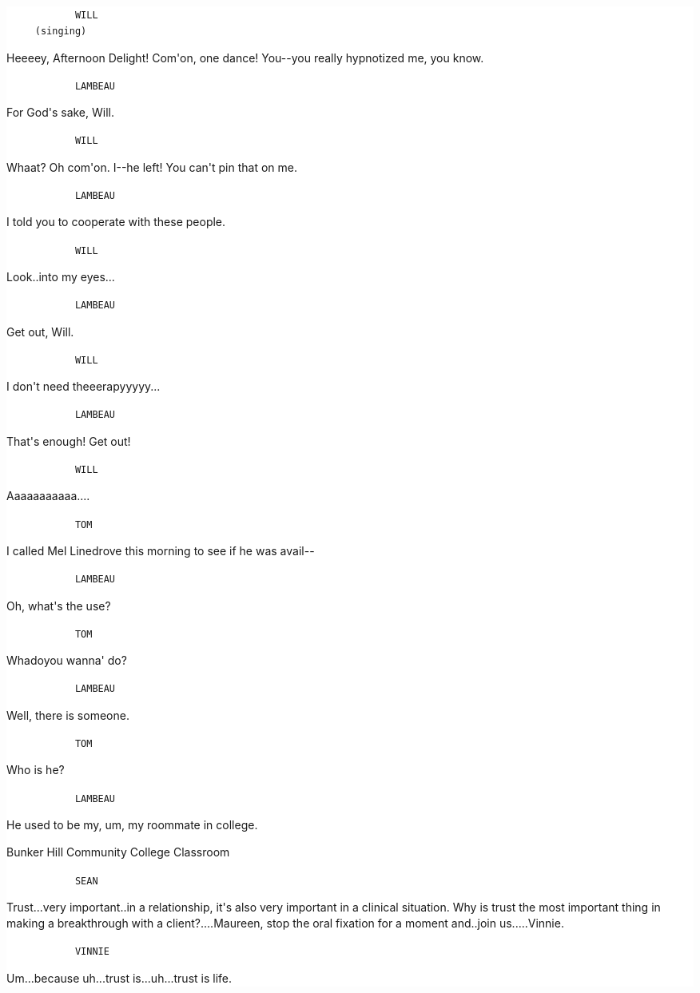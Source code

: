 				WILL
		 (singing)
   Heeeey, Afternoon Delight! Com'on, one dance!
   You--you really hypnotized me, you know.

				LAMBEAU
   For God's sake, Will.

				WILL
   Whaat? Oh com'on. I--he left! You can't pin that on me.

				LAMBEAU
   I told you to cooperate with these people.

				WILL
   Look..into my eyes...

				LAMBEAU
   Get out, Will.

				WILL
   I don't need theeerapyyyyy...

				LAMBEAU
   That's enough! Get out!

				WILL
   Aaaaaaaaaaa.... 

				TOM
   I called Mel Linedrove this morning to see if he was
   avail--

				LAMBEAU
   Oh, what's the use?

				TOM
   Whadoyou wanna' do?

				LAMBEAU
   Well, there is someone.

				TOM
   Who is he?

				LAMBEAU
   He used to be my, um, my roommate in college.

Bunker Hill Community College Classroom

				SEAN
   Trust...very important..in a relationship, it's also very
   important in a clinical situation. Why is trust the most
   important thing in making a breakthrough with a
   client?....Maureen, stop the oral fixation for a moment
   and..join us.....Vinnie.

				VINNIE
   Um...because uh...trust is...uh...trust is life.
